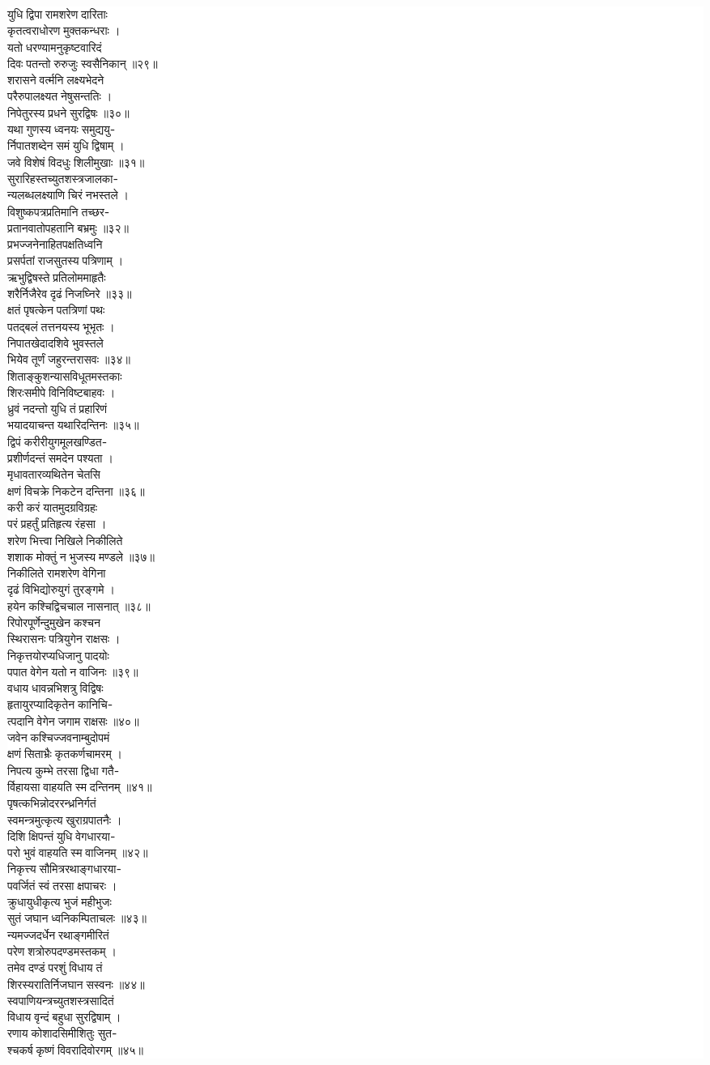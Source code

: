 युधि द्विपा रामशरेण दारिताः  
कृतत्वराधोरण मुक्तकन्धराः ।  
यतो धरण्यामनुकृष्टवारिदं  
दिवः पतन्तो रुरुजुः स्वसैनिकान् ॥२९॥  
शरासने वर्त्मनि लक्ष्यभेदने  
परैरुपालक्ष्यत नेषुसन्ततिः ।  
निपेतुरस्य प्रधने सुरद्विषः ॥३०॥  
यथा गुणस्य ध्वनयः समुद्ययु-  
र्निपातशब्देन समं युधि द्विषाम् ।  
जवे विशेषं विदधुः शिलीमुखाः ॥३१॥  
सुरारिहस्तच्युतशस्त्रजालका-  
न्यलब्धलक्ष्याणि चिरं नभस्तले ।  
विशुष्कपत्रप्रतिमानि तच्छर-  
प्रतानवातोपहतानि बभ्रमुः ॥३२॥  
प्रभज्जनेनाहितपक्षतिध्वनि  
प्रसर्पतां राजसुतस्य पत्रिणाम् ।  
ऋभुद्विषस्ते प्रतिलोममाहृतैः  
शरैर्निजैरेव दृढं निजघ्निरे ॥३३॥  
क्षतं पृषत्केन पतत्रिणां पथः  
पतद्बलं तत्तनयस्य भूभृतः ।  
निपातखेदादशिवे भुवस्तले  
भियेव तूर्णं जहुरन्तरासवः ॥३४॥  
शिताङ्कुशन्यासविधूतमस्तकाः  
शिरःसमीपे विनिविष्टबाहवः ।  
ध्रुवं नदन्तो युधि तं प्रहारिणं  
भयादयाचन्त यथारिदन्तिनः ॥३५॥  
द्विपं करीरीयुगमूलखण्डित-  
प्रशीर्णदन्तं समदेन पश्यता ।  
मृधावतारव्यथितेन चेतसि  
क्षणं विचक्रे निकटेन दन्तिना ॥३६॥  
करी करं यातमुदग्रविग्रहः  
परं प्रहर्तुं प्रतिहृत्य रंहसा ।  
शरेण भित्त्वा निखिले निकीलिते  
शशाक मोक्तुं न भुजस्य मण्डले ॥३७॥  
निकीलिते रामशरेण वेगिना  
दृढं विभिद्योरुयुगं तुरङ्गमे ।  
हयेन कश्चिद्विचचाल नासनात् ॥३८॥  
रिपोरपूर्णेन्दुमुखेन कश्चन  
स्थिरासनः पत्रियुगेन राक्षसः ।  
निकृत्तयोरप्यधिजानु पादयोः  
पपात वेगेन यतो न वाजिनः ॥३९॥  
वधाय धावन्नभिशत्रु विद्विषः  
हृतायुरप्यादिकृतेन कानिचि-  
त्पदानि वेगेन जगाम राक्षसः ॥४०॥  
जवेन कश्चिज्जवनाम्बुदोपमं  
क्षणं सिताभ्रैः कृतकर्णचामरम् ।  
निपत्य कुम्भे तरसा द्विधा गतै-  
र्विहायसा वाहयति स्म दन्तिनम् ॥४१॥  
पृषत्कभिन्नोदररन्ध्रनिर्गतं  
स्वमन्त्रमुत्कृत्य खुराग्रपातनैः ।  
दिशि क्षिपन्तं युधि वेगधारया-  
परो भुवं वाहयति स्म वाजिनम् ॥४२॥  
निकृत्त्य सौमित्ररथाङ्गधारया-  
पवर्जितं स्वं तरसा क्षपाचरः ।  
क्रुधायुधीकृत्य भुजं महीभुजः  
सुतं जघान ध्वनिकम्पिताचलः ॥४३॥  
न्यमज्जदर्धेन रथाङ्गमीरितं  
परेण शत्रोरुपदण्डमस्तकम् ।  
तमेव दण्डं परशुं विधाय तं  
शिरस्यरातिर्निजघान सस्वनः ॥४४॥  
स्वपाणियन्त्रच्युतशस्त्रसादितं  
विधाय वृन्दं बहुधा सुरद्विषाम् ।  
रणाय कोशादसिमीशितुः सुत-  
श्चकर्ष कृष्णं विवरादिवोरगम् ॥४५॥  